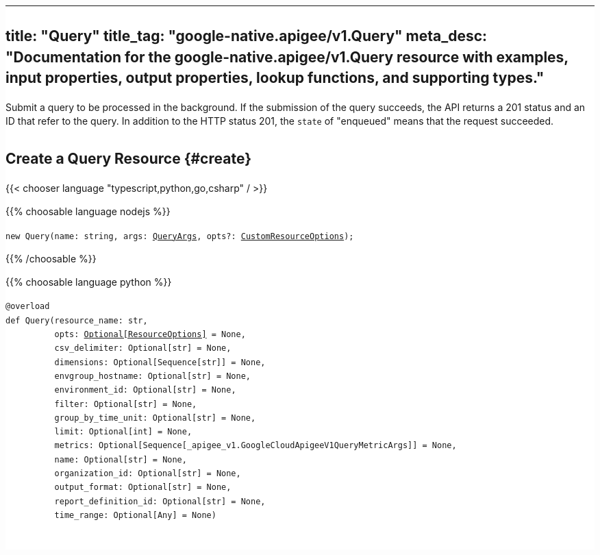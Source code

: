 
---
title: "Query"
title_tag: "google-native.apigee/v1.Query"
meta_desc: "Documentation for the google-native.apigee/v1.Query resource with examples, input properties, output properties, lookup functions, and supporting types."
---






Submit a query to be processed in the background. If the submission of the query succeeds, the API returns a 201 status and an ID that refer to the query. In addition to the HTTP status 201, the `state` of "enqueued" means that the request succeeded.




## Create a Query Resource {#create}
{{< chooser language "typescript,python,go,csharp" / >}}


{{% choosable language nodejs %}}
<div class="highlight"><pre class="chroma"><code class="language-typescript" data-lang="typescript"><span class="k">new </span><span class="nx">Query</span><span class="p">(</span><span class="nx">name</span><span class="p">:</span> <span class="nx">string</span><span class="p">,</span> <span class="nx">args</span><span class="p">:</span> <span class="nx"><a href="#inputs">QueryArgs</a></span><span class="p">,</span> <span class="nx">opts</span><span class="p">?:</span> <span class="nx"><a href="/docs/reference/pkg/nodejs/pulumi/pulumi/#CustomResourceOptions">CustomResourceOptions</a></span><span class="p">);</span></code></pre></div>
{{% /choosable %}}

{{% choosable language python %}}
<div class="highlight"><pre class="chroma"><code class="language-python" data-lang="python"><span class=nd>@overload</span>
<span class="k">def </span><span class="nx">Query</span><span class="p">(</span><span class="nx">resource_name</span><span class="p">:</span> <span class="nx">str</span><span class="p">,</span>
          <span class="nx">opts</span><span class="p">:</span> <span class="nx"><a href="/docs/reference/pkg/python/pulumi/#pulumi.ResourceOptions">Optional[ResourceOptions]</a></span> = None<span class="p">,</span>
          <span class="nx">csv_delimiter</span><span class="p">:</span> <span class="nx">Optional[str]</span> = None<span class="p">,</span>
          <span class="nx">dimensions</span><span class="p">:</span> <span class="nx">Optional[Sequence[str]]</span> = None<span class="p">,</span>
          <span class="nx">envgroup_hostname</span><span class="p">:</span> <span class="nx">Optional[str]</span> = None<span class="p">,</span>
          <span class="nx">environment_id</span><span class="p">:</span> <span class="nx">Optional[str]</span> = None<span class="p">,</span>
          <span class="nx">filter</span><span class="p">:</span> <span class="nx">Optional[str]</span> = None<span class="p">,</span>
          <span class="nx">group_by_time_unit</span><span class="p">:</span> <span class="nx">Optional[str]</span> = None<span class="p">,</span>
          <span class="nx">limit</span><span class="p">:</span> <span class="nx">Optional[int]</span> = None<span class="p">,</span>
          <span class="nx">metrics</span><span class="p">:</span> <span class="nx">Optional[Sequence[_apigee_v1.GoogleCloudApigeeV1QueryMetricArgs]]</span> = None<span class="p">,</span>
          <span class="nx">name</span><span class="p">:</span> <span class="nx">Optional[str]</span> = None<span class="p">,</span>
          <span class="nx">organization_id</span><span class="p">:</span> <span class="nx">Optional[str]</span> = None<span class="p">,</span>
          <span class="nx">output_format</span><span class="p">:</span> <span class="nx">Optional[str]</span> = None<span class="p">,</span>
          <span class="nx">report_definition_id</span><span class="p">:</span> <span class="nx">Optional[str]</span> = None<span class="p">,</span>
          <span class="nx">time_range</span><span class="p">:</span> <span class="nx">Optional[Any]</span> = None<span class="p">)</span>
